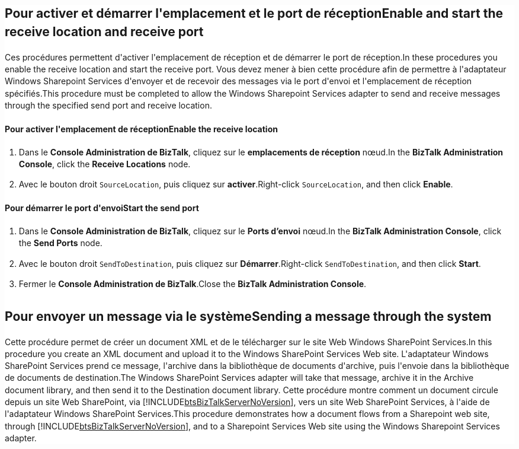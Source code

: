 ## <a name="enable-and-start-the-receive-location-and-receive-port"></a><span data-ttu-id="c9261-224">Pour activer et démarrer l'emplacement et le port de réception</span><span class="sxs-lookup"><span data-stu-id="c9261-224">Enable and start the receive location and receive port</span></span>  
 <span data-ttu-id="c9261-225">Ces procédures permettent d'activer l'emplacement de réception et de démarrer le port de réception.</span><span class="sxs-lookup"><span data-stu-id="c9261-225">In these procedures you enable the receive location and start the receive port.</span></span> <span data-ttu-id="c9261-226">Vous devez mener à bien cette procédure afin de permettre à l'adaptateur Windows Sharepoint Services d'envoyer et de recevoir des messages via le port d'envoi et l'emplacement de réception spécifiés.</span><span class="sxs-lookup"><span data-stu-id="c9261-226">This procedure must be completed to allow the Windows Sharepoint Services adapter to send and receive messages through the specified send port and receive location.</span></span>  
  
#### <a name="enable-the-receive-location"></a><span data-ttu-id="c9261-227">Pour activer l'emplacement de réception</span><span class="sxs-lookup"><span data-stu-id="c9261-227">Enable the receive location</span></span>  
  
1.  <span data-ttu-id="c9261-228">Dans le **Console Administration de BizTalk**, cliquez sur le **emplacements de réception** nœud.</span><span class="sxs-lookup"><span data-stu-id="c9261-228">In the **BizTalk Administration Console**, click the **Receive Locations** node.</span></span>  
  
2.  <span data-ttu-id="c9261-229">Avec le bouton droit `SourceLocation`, puis cliquez sur **activer**.</span><span class="sxs-lookup"><span data-stu-id="c9261-229">Right-click `SourceLocation`, and then click **Enable**.</span></span>  
  
#### <a name="start-the-send-port"></a><span data-ttu-id="c9261-230">Pour démarrer le port d'envoi</span><span class="sxs-lookup"><span data-stu-id="c9261-230">Start the send port</span></span>  
  
1.  <span data-ttu-id="c9261-231">Dans le **Console Administration de BizTalk**, cliquez sur le **Ports d’envoi** nœud.</span><span class="sxs-lookup"><span data-stu-id="c9261-231">In the **BizTalk Administration Console**, click the **Send Ports** node.</span></span>  
  
2.  <span data-ttu-id="c9261-232">Avec le bouton droit `SendToDestination`, puis cliquez sur **Démarrer**.</span><span class="sxs-lookup"><span data-stu-id="c9261-232">Right-click `SendToDestination`, and then click **Start**.</span></span>  
  
3.  <span data-ttu-id="c9261-233">Fermer le **Console Administration de BizTalk**.</span><span class="sxs-lookup"><span data-stu-id="c9261-233">Close the **BizTalk Administration Console**.</span></span>  
  
## <a name="sending-a-message-through-the-system"></a><span data-ttu-id="c9261-234">Pour envoyer un message via le système</span><span class="sxs-lookup"><span data-stu-id="c9261-234">Sending a message through the system</span></span>  
 <span data-ttu-id="c9261-235">Cette procédure permet de créer un document XML et de le télécharger sur le site Web Windows SharePoint Services.</span><span class="sxs-lookup"><span data-stu-id="c9261-235">In this procedure you create an XML document and upload it to the Windows SharePoint Services Web site.</span></span> <span data-ttu-id="c9261-236">L'adaptateur Windows SharePoint Services prend ce message, l'archive dans la bibliothèque de documents d'archive, puis l'envoie dans la bibliothèque de documents de destination.</span><span class="sxs-lookup"><span data-stu-id="c9261-236">The Windows SharePoint Services adapter will take that message, archive it in the Archive document library, and then send it to the Destination document library.</span></span> <span data-ttu-id="c9261-237">Cette procédure montre comment un document circule depuis un site Web SharePoint, via [!INCLUDE[btsBizTalkServerNoVersion](../includes/btsbiztalkservernoversion-md.md)], vers un site Web SharePoint Services, à l'aide de l'adaptateur Windows SharePoint Services.</span><span class="sxs-lookup"><span data-stu-id="c9261-237">This procedure demonstrates how a document flows from a Sharepoint web site, through [!INCLUDE[btsBizTalkServerNoVersion](../includes/btsbiztalkservernoversion-md.md)], and to a Sharepoint Services Web site using the Windows Sharepoint Services adapter.</span></span>  
  